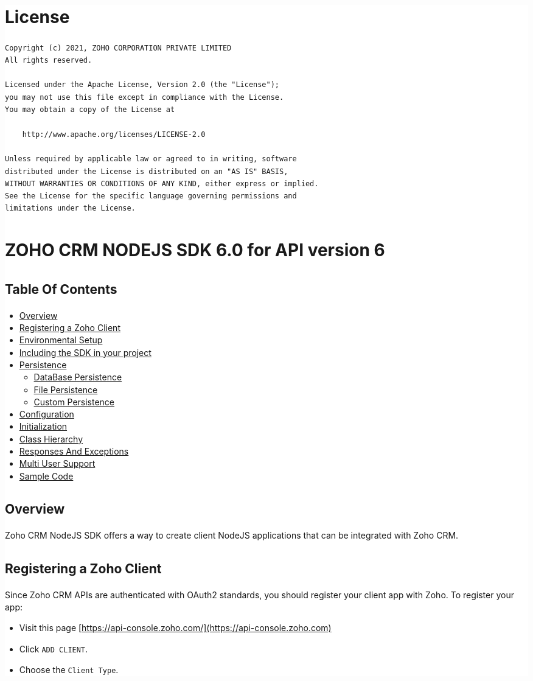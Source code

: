 # License

    Copyright (c) 2021, ZOHO CORPORATION PRIVATE LIMITED
    All rights reserved.

    Licensed under the Apache License, Version 2.0 (the "License");
    you may not use this file except in compliance with the License.
    You may obtain a copy of the License at

        http://www.apache.org/licenses/LICENSE-2.0

    Unless required by applicable law or agreed to in writing, software
    distributed under the License is distributed on an "AS IS" BASIS,
    WITHOUT WARRANTIES OR CONDITIONS OF ANY KIND, either express or implied.
    See the License for the specific language governing permissions and
    limitations under the License.

# ZOHO CRM NODEJS SDK 6.0 for API version 6

## Table Of Contents

- [Overview](#overview)
- [Registering a Zoho Client](#registering-a-zoho-client)
- [Environmental Setup](#environmental-setup)
- [Including the SDK in your project](#including-the-sdk-in-your-project)
- [Persistence](#token-persistence)
  - [DataBase Persistence](#database-persistence)
  - [File Persistence](#file-persistence)
  - [Custom Persistence](#custom-persistence)
- [Configuration](#configuration)
- [Initialization](#initializing-the-application)
- [Class Hierarchy](#class-hierarchy)
- [Responses And Exceptions](#responses-and-exceptions)
- [Multi User Support](#multi-user-support-in-the-nodejs-sdk)
- [Sample Code](#sdk-sample-code)

## Overview

Zoho CRM NodeJS SDK offers a way to create client NodeJS applications that can be integrated with Zoho CRM.

## Registering a Zoho Client

Since Zoho CRM APIs are authenticated with OAuth2 standards, you should register your client app with Zoho. To register your app:

- Visit this page [https://api-console.zoho.com/](https://api-console.zoho.com)

- Click `ADD CLIENT`.

- Choose the `Client Type`.
